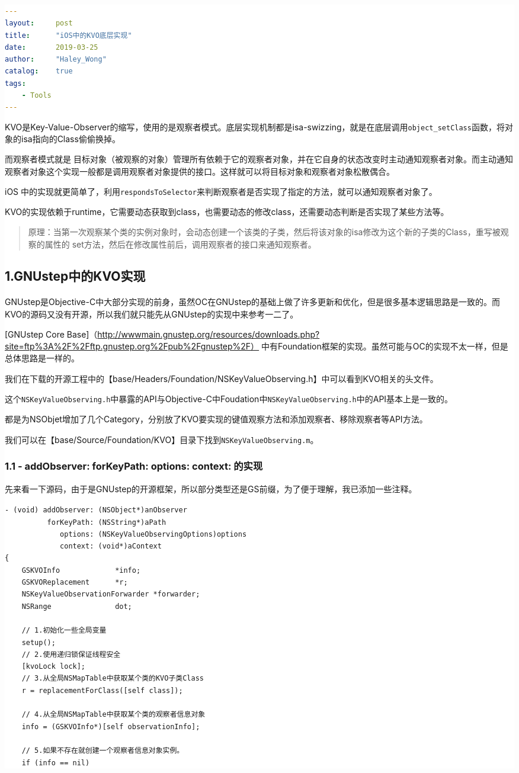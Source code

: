 ```yaml
---
layout:     post
title:      "iOS中的KVO底层实现"
date:       2019-03-25
author:     "Haley_Wong"
catalog:    true
tags:
    - Tools
---
```



KVO是Key-Value-Observer的缩写，使用的是观察者模式。底层实现机制都是isa-swizzing，就是在底层调用`object_setClass`函数，将对象的isa指向的Class偷偷换掉。

而观察者模式就是 目标对象（被观察的对象）管理所有依赖于它的观察者对象，并在它自身的状态改变时主动通知观察者对象。而主动通知观察者对象这个实现一般都是调用观察者对象提供的接口。这样就可以将目标对象和观察者对象松散偶合。

iOS 中的实现就更简单了，利用`respondsToSelector`来判断观察者是否实现了指定的方法，就可以通知观察者对象了。

KVO的实现依赖于runtime，它需要动态获取到class，也需要动态的修改class，还需要动态判断是否实现了某些方法等。

> 原理：当第一次观察某个类的实例对象时，会动态创建一个该类的子类，然后将该对象的isa修改为这个新的子类的Class，重写被观察的属性的 set方法，然后在修改属性前后，调用观察者的接口来通知观察者。

## 1.GNUstep中的KVO实现

GNUstep是Objective-C中大部分实现的前身，虽然OC在GNUstep的基础上做了许多更新和优化，但是很多基本逻辑思路是一致的。而KVO的源码又没有开源，所以我们就只能先从GNUstep的实现中来参考一二了。

[GNUstep Core Base]（http://wwwmain.gnustep.org/resources/downloads.php?site=ftp%3A%2F%2Fftp.gnustep.org%2Fpub%2Fgnustep%2F） 中有Foundation框架的实现。虽然可能与OC的实现不太一样，但是总体思路是一样的。

我们在下载的开源工程中的【base/Headers/Foundation/NSKeyValueObserving.h】中可以看到KVO相关的头文件。

这个`NSKeyValueObserving.h`中暴露的API与Objective-C中Foudation中`NSKeyValueObserving.h`中的API基本上是一致的。

都是为NSObjet增加了几个Category，分别放了KVO要实现的键值观察方法和添加观察者、移除观察者等API方法。

我们可以在【base/Source/Foundation/KVO】目录下找到`NSKeyValueObserving.m`。

### 1.1 - addObserver: forKeyPath: options: context: 的实现

先来看一下源码，由于是GNUstep的开源框架，所以部分类型还是GS前缀，为了便于理解，我已添加一些注释。

```
- (void) addObserver: (NSObject*)anObserver
          forKeyPath: (NSString*)aPath
             options: (NSKeyValueObservingOptions)options
             context: (void*)aContext
{
    GSKVOInfo             *info;
    GSKVOReplacement      *r;
    NSKeyValueObservationForwarder *forwarder;
    NSRange               dot;
    
    // 1.初始化一些全局变量
    setup();
    // 2.使用递归锁保证线程安全
    [kvoLock lock];
    // 3.从全局NSMapTable中获取某个类的KVO子类Class
    r = replacementForClass([self class]);
    
    // 4.从全局NSMapTable中获取某个类的观察者信息对象
    info = (GSKVOInfo*)[self observationInfo];
    
    // 5.如果不存在就创建一个观察者信息对象实例。
    if (info == nil)
```